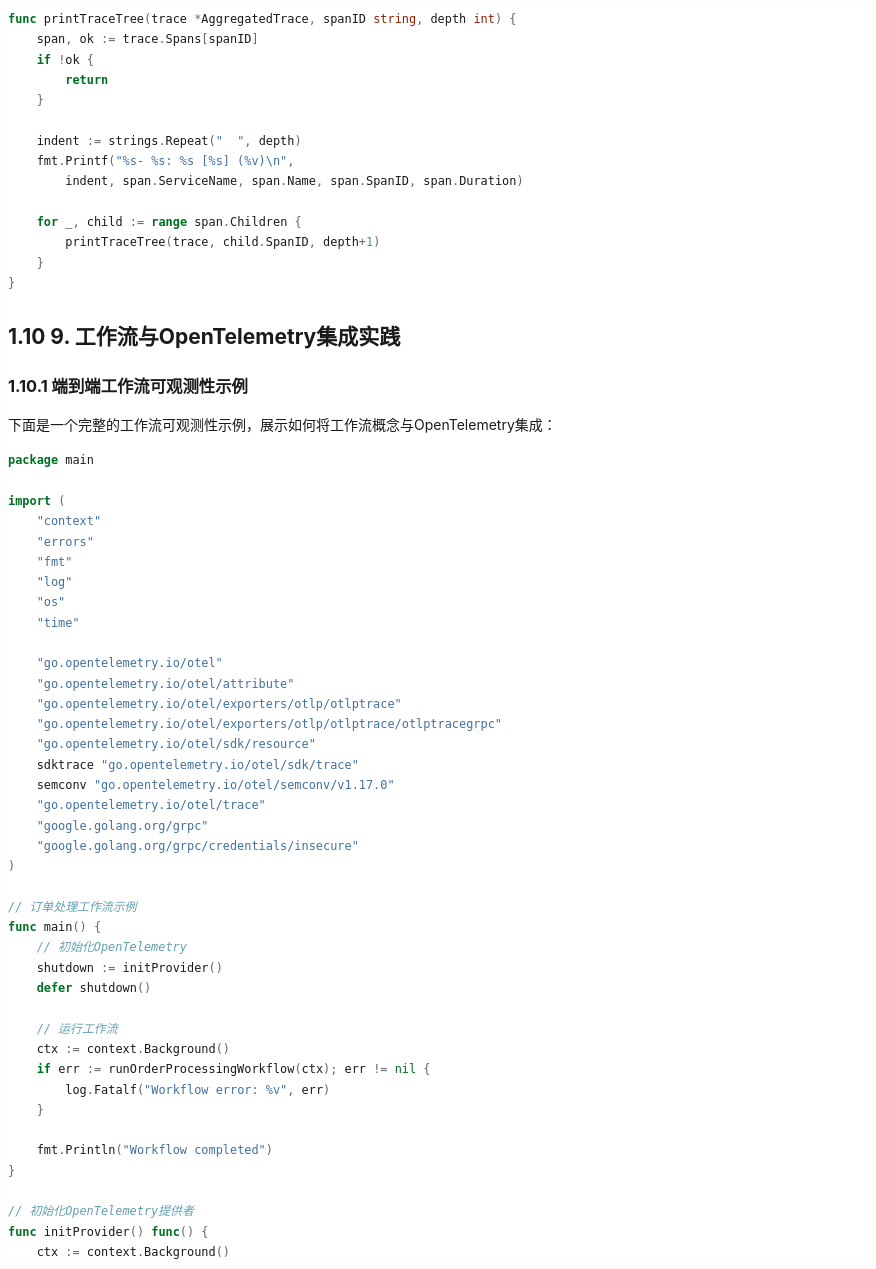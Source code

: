 ```go
func printTraceTree(trace *AggregatedTrace, spanID string, depth int) {
    span, ok := trace.Spans[spanID]
    if !ok {
        return
    }
    
    indent := strings.Repeat("  ", depth)
    fmt.Printf("%s- %s: %s [%s] (%v)\n", 
        indent, span.ServiceName, span.Name, span.SpanID, span.Duration)
    
    for _, child := range span.Children {
        printTraceTree(trace, child.SpanID, depth+1)
    }
}
```

## 1.10 9. 工作流与OpenTelemetry集成实践

### 1.10.1 端到端工作流可观测性示例

下面是一个完整的工作流可观测性示例，展示如何将工作流概念与OpenTelemetry集成：

```go
package main

import (
    "context"
    "errors"
    "fmt"
    "log"
    "os"
    "time"
    
    "go.opentelemetry.io/otel"
    "go.opentelemetry.io/otel/attribute"
    "go.opentelemetry.io/otel/exporters/otlp/otlptrace"
    "go.opentelemetry.io/otel/exporters/otlp/otlptrace/otlptracegrpc"
    "go.opentelemetry.io/otel/sdk/resource"
    sdktrace "go.opentelemetry.io/otel/sdk/trace"
    semconv "go.opentelemetry.io/otel/semconv/v1.17.0"
    "go.opentelemetry.io/otel/trace"
    "google.golang.org/grpc"
    "google.golang.org/grpc/credentials/insecure"
)

// 订单处理工作流示例
func main() {
    // 初始化OpenTelemetry
    shutdown := initProvider()
    defer shutdown()
    
    // 运行工作流
    ctx := context.Background()
    if err := runOrderProcessingWorkflow(ctx); err != nil {
        log.Fatalf("Workflow error: %v", err)
    }
    
    fmt.Println("Workflow completed")
}

// 初始化OpenTelemetry提供者
func initProvider() func() {
    ctx := context.Background()
```